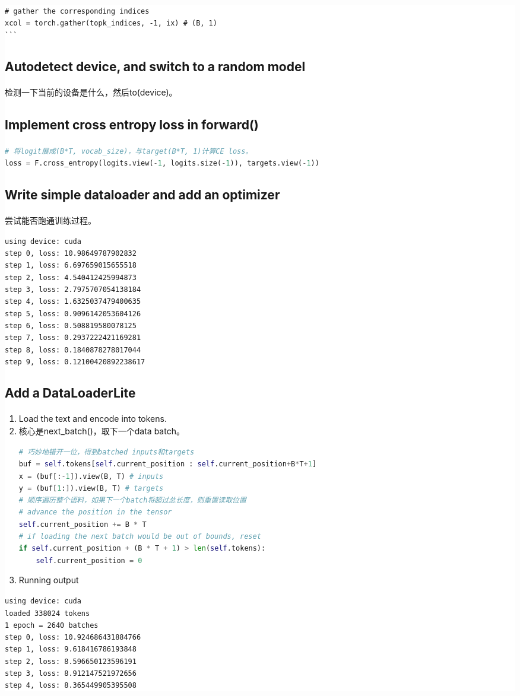     # gather the corresponding indices
    xcol = torch.gather(topk_indices, -1, ix) # (B, 1)
    ```

## Autodetect device, and switch to a random model
检测一下当前的设备是什么，然后to(device)。

## Implement cross entropy loss in forward()
```python
# 将logit展成(B*T, vocab_size)，与target(B*T, 1)计算CE loss。
loss = F.cross_entropy(logits.view(-1, logits.size(-1)), targets.view(-1))
```

## Write simple dataloader and add an optimizer
尝试能否跑通训练过程。
```
using device: cuda
step 0, loss: 10.98649787902832
step 1, loss: 6.697659015655518
step 2, loss: 4.540412425994873
step 3, loss: 2.7975707054138184
step 4, loss: 1.6325037479400635
step 5, loss: 0.9096142053604126
step 6, loss: 0.508819580078125
step 7, loss: 0.2937222421169281
step 8, loss: 0.1840878278017044
step 9, loss: 0.12100420892238617
```

## Add a DataLoaderLite
1. Load the text and encode into tokens.
2. 核心是next_batch()，取下一个data batch。
    ```python
    # 巧妙地错开一位，得到batched inputs和targets
    buf = self.tokens[self.current_position : self.current_position+B*T+1]
    x = (buf[:-1]).view(B, T) # inputs
    y = (buf[1:]).view(B, T) # targets
    # 顺序遍历整个语料，如果下一个batch将超过总长度，则重置读取位置
    # advance the position in the tensor
    self.current_position += B * T
    # if loading the next batch would be out of bounds, reset
    if self.current_position + (B * T + 1) > len(self.tokens):
        self.current_position = 0
    ```
3. Running output
```
using device: cuda
loaded 338024 tokens
1 epoch = 2640 batches
step 0, loss: 10.924686431884766
step 1, loss: 9.618416786193848
step 2, loss: 8.596650123596191
step 3, loss: 8.912147521972656
step 4, loss: 8.365449905395508
```